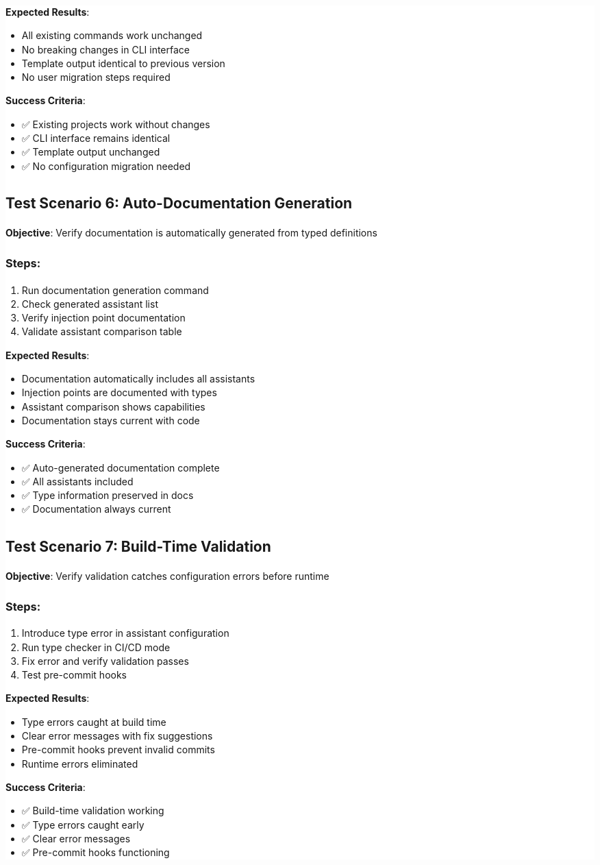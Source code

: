 **Expected Results**:
- All existing commands work unchanged
- No breaking changes in CLI interface
- Template output identical to previous version
- No user migration steps required

**Success Criteria**:
- ✅ Existing projects work without changes
- ✅ CLI interface remains identical
- ✅ Template output unchanged
- ✅ No configuration migration needed

## Test Scenario 6: Auto-Documentation Generation

**Objective**: Verify documentation is automatically generated from typed definitions

### Steps:
1. Run documentation generation command
2. Check generated assistant list
3. Verify injection point documentation
4. Validate assistant comparison table

**Expected Results**:
- Documentation automatically includes all assistants
- Injection points are documented with types
- Assistant comparison shows capabilities
- Documentation stays current with code

**Success Criteria**:
- ✅ Auto-generated documentation complete
- ✅ All assistants included
- ✅ Type information preserved in docs
- ✅ Documentation always current

## Test Scenario 7: Build-Time Validation

**Objective**: Verify validation catches configuration errors before runtime

### Steps:
1. Introduce type error in assistant configuration
2. Run type checker in CI/CD mode
3. Fix error and verify validation passes
4. Test pre-commit hooks

**Expected Results**:
- Type errors caught at build time
- Clear error messages with fix suggestions
- Pre-commit hooks prevent invalid commits
- Runtime errors eliminated

**Success Criteria**:
- ✅ Build-time validation working
- ✅ Type errors caught early
- ✅ Clear error messages
- ✅ Pre-commit hooks functioning
